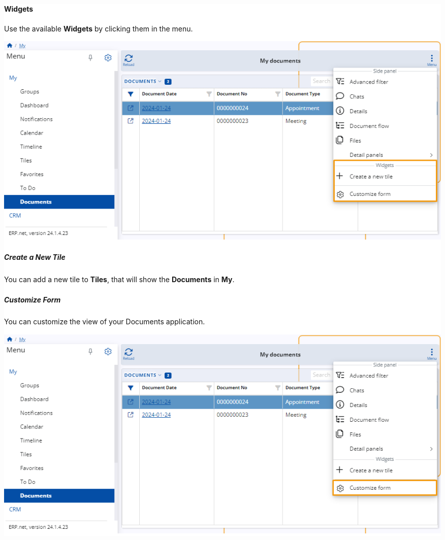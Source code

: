 #### Widgets

Use the available **Widgets** by clicking them in the menu.

![Pictures](pictures/Documents_widgets_07_02.png)

##### Create a New Tile

You can add a new tile to **Tiles**, that will show the **Documents** in **My**.

##### Customize Form

You can customize the view of your Documents application.

![Pictures](pictures/Documents_menu_customize_form_07_02.png)
